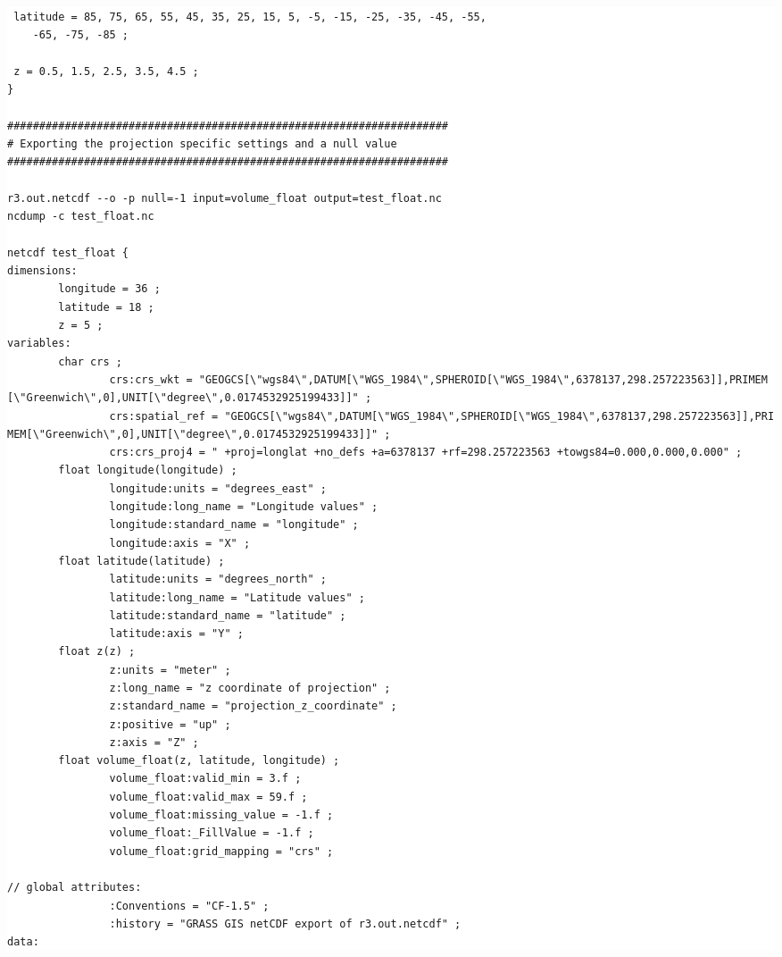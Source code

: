      latitude = 85, 75, 65, 55, 45, 35, 25, 15, 5, -5, -15, -25, -35, -45, -55,
        -65, -75, -85 ;

     z = 0.5, 1.5, 2.5, 3.5, 4.5 ;
    }

    #####################################################################
    # Exporting the projection specific settings and a null value
    #####################################################################

    r3.out.netcdf --o -p null=-1 input=volume_float output=test_float.nc
    ncdump -c test_float.nc

    netcdf test_float {
    dimensions:
            longitude = 36 ;
            latitude = 18 ;
            z = 5 ;
    variables:
            char crs ;
                    crs:crs_wkt = "GEOGCS[\"wgs84\",DATUM[\"WGS_1984\",SPHEROID[\"WGS_1984\",6378137,298.257223563]],PRIMEM[\"Greenwich\",0],UNIT[\"degree\",0.0174532925199433]]" ;
                    crs:spatial_ref = "GEOGCS[\"wgs84\",DATUM[\"WGS_1984\",SPHEROID[\"WGS_1984\",6378137,298.257223563]],PRIMEM[\"Greenwich\",0],UNIT[\"degree\",0.0174532925199433]]" ;
                    crs:crs_proj4 = " +proj=longlat +no_defs +a=6378137 +rf=298.257223563 +towgs84=0.000,0.000,0.000" ;
            float longitude(longitude) ;
                    longitude:units = "degrees_east" ;
                    longitude:long_name = "Longitude values" ;
                    longitude:standard_name = "longitude" ;
                    longitude:axis = "X" ;
            float latitude(latitude) ;
                    latitude:units = "degrees_north" ;
                    latitude:long_name = "Latitude values" ;
                    latitude:standard_name = "latitude" ;
                    latitude:axis = "Y" ;
            float z(z) ;
                    z:units = "meter" ;
                    z:long_name = "z coordinate of projection" ;
                    z:standard_name = "projection_z_coordinate" ;
                    z:positive = "up" ;
                    z:axis = "Z" ;
            float volume_float(z, latitude, longitude) ;
                    volume_float:valid_min = 3.f ;
                    volume_float:valid_max = 59.f ;
                    volume_float:missing_value = -1.f ;
                    volume_float:_FillValue = -1.f ;
                    volume_float:grid_mapping = "crs" ;

    // global attributes:
                    :Conventions = "CF-1.5" ;
                    :history = "GRASS GIS netCDF export of r3.out.netcdf" ;
    data:
